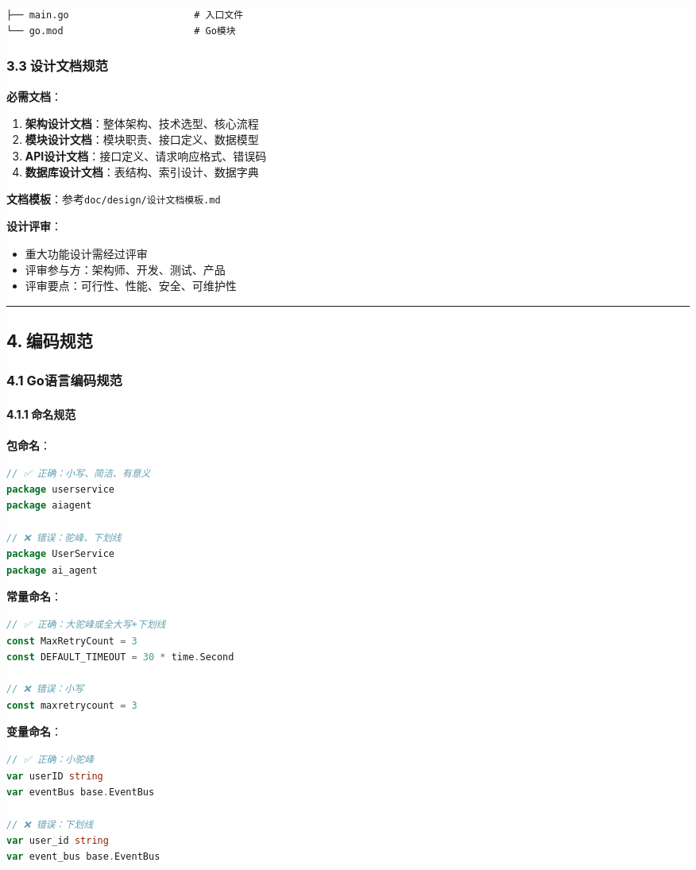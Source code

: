 ```
├── main.go                      # 入口文件
└── go.mod                       # Go模块
```

### 3.3 设计文档规范

**必需文档**：
1. **架构设计文档**：整体架构、技术选型、核心流程
2. **模块设计文档**：模块职责、接口定义、数据模型
3. **API设计文档**：接口定义、请求响应格式、错误码
4. **数据库设计文档**：表结构、索引设计、数据字典

**文档模板**：参考`doc/design/设计文档模板.md`

**设计评审**：
- 重大功能设计需经过评审
- 评审参与方：架构师、开发、测试、产品
- 评审要点：可行性、性能、安全、可维护性

---

## 4. 编码规范

### 4.1 Go语言编码规范

#### 4.1.1 命名规范

**包命名**：
```go
// ✅ 正确：小写、简洁、有意义
package userservice
package aiagent

// ❌ 错误：驼峰、下划线
package UserService
package ai_agent
```

**常量命名**：
```go
// ✅ 正确：大驼峰或全大写+下划线
const MaxRetryCount = 3
const DEFAULT_TIMEOUT = 30 * time.Second

// ❌ 错误：小写
const maxretrycount = 3
```

**变量命名**：
```go
// ✅ 正确：小驼峰
var userID string
var eventBus base.EventBus

// ❌ 错误：下划线
var user_id string
var event_bus base.EventBus
```
